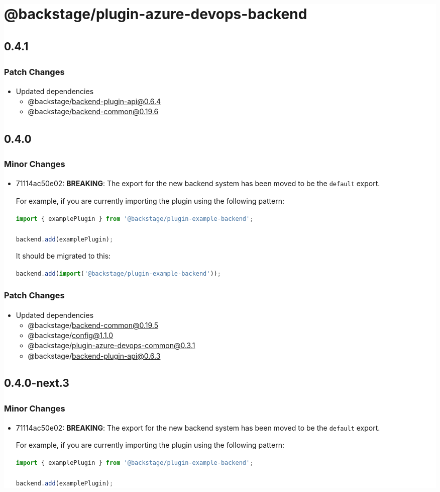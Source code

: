 # @backstage/plugin-azure-devops-backend

## 0.4.1

### Patch Changes

- Updated dependencies
  - @backstage/backend-plugin-api@0.6.4
  - @backstage/backend-common@0.19.6

## 0.4.0

### Minor Changes

- 71114ac50e02: **BREAKING**: The export for the new backend system has been moved to be the `default` export.

  For example, if you are currently importing the plugin using the following pattern:

  ```ts
  import { examplePlugin } from '@backstage/plugin-example-backend';

  backend.add(examplePlugin);
  ```

  It should be migrated to this:

  ```ts
  backend.add(import('@backstage/plugin-example-backend'));
  ```

### Patch Changes

- Updated dependencies
  - @backstage/backend-common@0.19.5
  - @backstage/config@1.1.0
  - @backstage/plugin-azure-devops-common@0.3.1
  - @backstage/backend-plugin-api@0.6.3

## 0.4.0-next.3

### Minor Changes

- 71114ac50e02: **BREAKING**: The export for the new backend system has been moved to be the `default` export.

  For example, if you are currently importing the plugin using the following pattern:

  ```ts
  import { examplePlugin } from '@backstage/plugin-example-backend';

  backend.add(examplePlugin);
  ```
